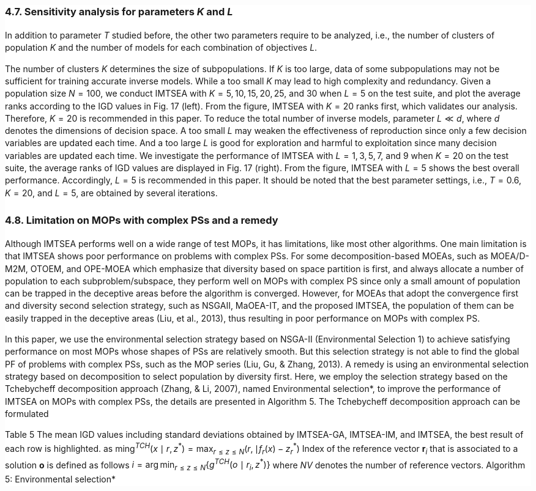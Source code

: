 ### 4.7. Sensitivity analysis for parameters $K$ and $L$

In addition to parameter $T$ studied before, the other two parameters require to be analyzed, i.e., the number of clusters of population $K$ and the number of models for each combination of objectives $L$.

The number of clusters $K$ determines the size of subpopulations. If $K$ is too large, data of some subpopulations may not be sufficient for training accurate inverse models. While a too small $K$ may lead to high complexity and redundancy. Given a population size $N=100$, we conduct IMTSEA with $K=5,10,15,20,25$, and 30 when $L=5$ on the test suite, and plot the average ranks according to the IGD values in Fig. 17 (left). From the figure, IMTSEA with $K=20$ ranks first, which validates our analysis. Therefore, $K=20$ is recommended in this paper. To reduce the total number of inverse models, parameter $L \ll d$, where $d$ denotes the dimensions of decision space. A too small $L$ may weaken the effectiveness of reproduction since only a few decision variables are updated each time. And a too large $L$ is good for exploration and harmful to exploitation since many decision variables are updated each time. We investigate the performance of IMTSEA with $L=1,3,5,7$, and 9 when $K=20$ on the test suite, the average ranks of IGD values are displayed in Fig. 17 (right). From the figure, IMTSEA with $L=5$ shows the best overall performance. Accordingly, $L=5$ is recommended in this paper. It should be noted that the best parameter settings, i.e., $T=0.6, K=20$, and $L=5$, are obtained by several iterations.

### 4.8. Limitation on MOPs with complex PSs and a remedy

Although IMTSEA performs well on a wide range of test MOPs, it has limitations, like most other algorithms. One main limitation is that IMTSEA shows poor performance on problems with complex PSs. For some decomposition-based MOEAs, such as MOEA/D-M2M, OTOEM, and OPE-MOEA which emphasize that diversity based on space partition is first, and always allocate a number of population to each subproblem/subspace, they perform well on MOPs with complex PS since only a small amount of population can be trapped in the deceptive areas before the algorithm is converged. However, for MOEAs that adopt the convergence first and diversity second selection strategy, such as NSGAII, MaOEA-IT, and the proposed IMTSEA, the population of them can be easily trapped in the deceptive areas (Liu, et al., 2013), thus resulting in poor performance on MOPs with complex PS.

In this paper, we use the environmental selection strategy based on NSGA-II (Environmental Selection 1) to achieve satisfying performance on most MOPs whose shapes of PSs are relatively smooth. But this selection strategy is not able to find the global PF of problems with complex PSs, such as the MOP series (Liu, Gu, \& Zhang, 2013). A remedy is using an environmental selection strategy based on decomposition to select population by diversity first. Here, we employ the selection strategy based on the Tchebycheff decomposition approach (Zhang, \& Li, 2007), named Environmental selection*, to improve the performance of IMTSEA on MOPs with complex PSs, the details are presented in Algorithm 5. The Tchebycheff decomposition approach can be formulated

Table 5
The mean IGD values including standard deviations obtained by IMTSEA-GA, IMTSEA-IM, and IMTSEA, the best result of each row is highlighted.
as
$\operatorname{ming}^{T C H}\left(x \mid r, z^{*}\right)=\max _{r \leq z \leq N}\left(r, \mid f_{r}(x)-z_{r}^{*}\right)$
Index of the reference vector $\boldsymbol{r}_{i}$ that is associated to a solution $\boldsymbol{o}$ is defined as follows
$i=\arg \min _{r \leq z \leq N}\left\{g^{T C H}\left(o \mid r_{i}, z^{*}\right)\right\}$
where $N V$ denotes the number of reference vectors.
Algorithm 5: Environmental selection*
